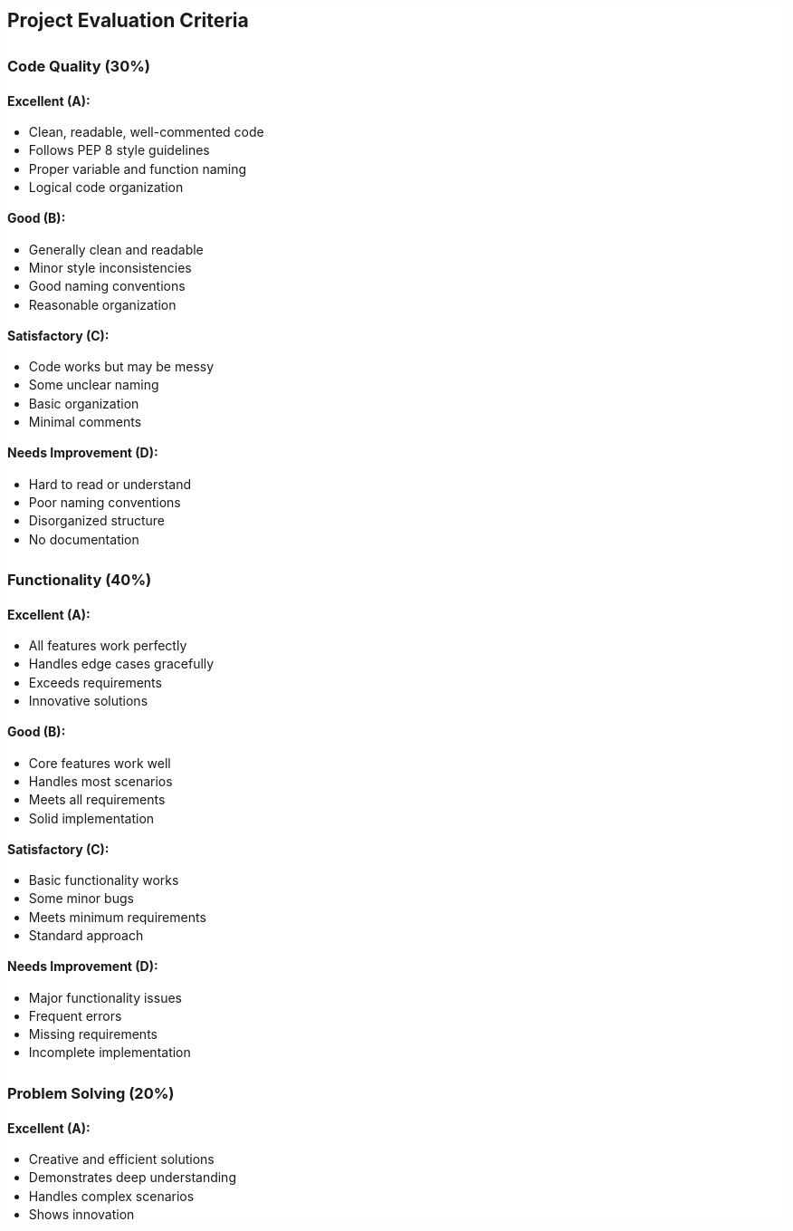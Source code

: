 ## Project Evaluation Criteria

### Code Quality (30%)
**Excellent (A):**
- Clean, readable, well-commented code
- Follows PEP 8 style guidelines
- Proper variable and function naming
- Logical code organization

**Good (B):**
- Generally clean and readable
- Minor style inconsistencies
- Good naming conventions
- Reasonable organization

**Satisfactory (C):**
- Code works but may be messy
- Some unclear naming
- Basic organization
- Minimal comments

**Needs Improvement (D):**
- Hard to read or understand
- Poor naming conventions
- Disorganized structure
- No documentation

### Functionality (40%)
**Excellent (A):**
- All features work perfectly
- Handles edge cases gracefully
- Exceeds requirements
- Innovative solutions

**Good (B):**
- Core features work well
- Handles most scenarios
- Meets all requirements
- Solid implementation

**Satisfactory (C):**
- Basic functionality works
- Some minor bugs
- Meets minimum requirements
- Standard approach

**Needs Improvement (D):**
- Major functionality issues
- Frequent errors
- Missing requirements
- Incomplete implementation

### Problem Solving (20%)
**Excellent (A):**
- Creative and efficient solutions
- Demonstrates deep understanding
- Handles complex scenarios
- Shows innovation
